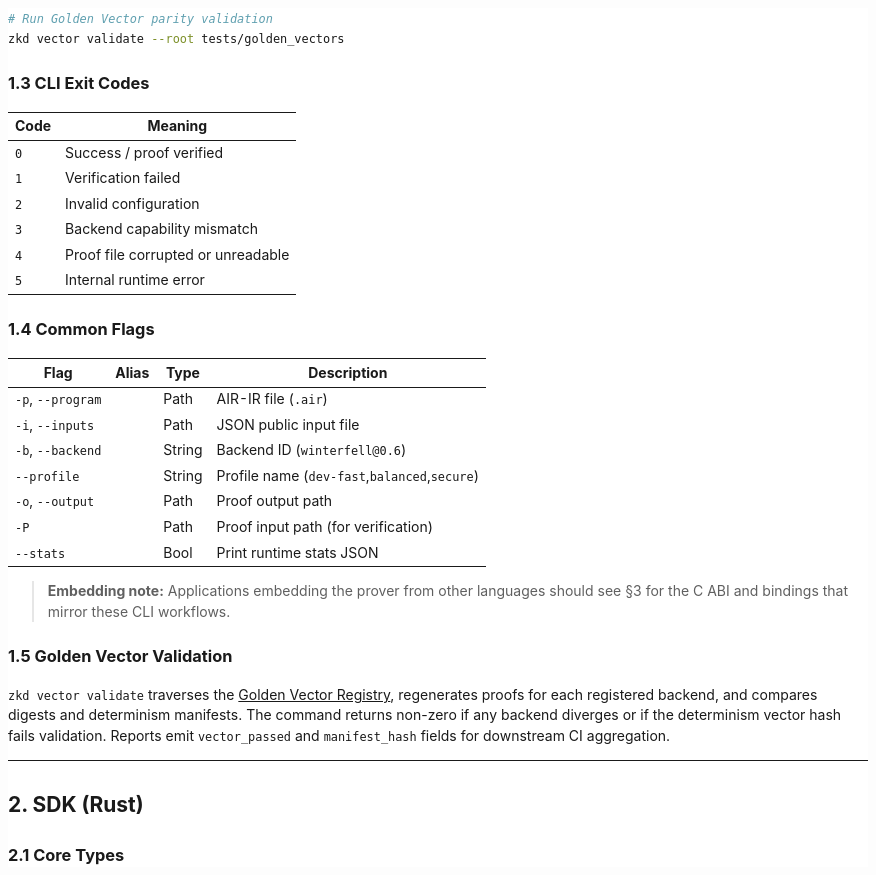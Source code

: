 ```bash
# Run Golden Vector parity validation
zkd vector validate --root tests/golden_vectors
```

### 1.3 CLI Exit Codes

| Code | Meaning                            |
| ---- | ---------------------------------- |
| `0`  | Success / proof verified           |
| `1`  | Verification failed                |
| `2`  | Invalid configuration              |
| `3`  | Backend capability mismatch        |
| `4`  | Proof file corrupted or unreadable |
| `5`  | Internal runtime error             |

### 1.4 Common Flags

| Flag              | Alias | Type   | Description                                   |
| ----------------- | ----- | ------ | --------------------------------------------- |
| `-p`, `--program` |       | Path   | AIR-IR file (`.air`)                          |
| `-i`, `--inputs`  |       | Path   | JSON public input file                        |
| `-b`, `--backend` |       | String | Backend ID (`winterfell@0.6`)                 |
| `--profile`       |       | String | Profile name (`dev-fast`,`balanced`,`secure`) |
| `-o`, `--output`  |       | Path   | Proof output path                             |
| `-P`              |       | Path   | Proof input path (for verification)           |
| `--stats`         |       | Bool   | Print runtime stats JSON                      |

> **Embedding note:** Applications embedding the prover from other languages should see §3 for the C ABI and bindings that mirror these CLI workflows.

### 1.5 Golden Vector Validation

`zkd vector validate` traverses the [Golden Vector Registry](./golden-vectors.md), regenerates proofs for each registered backend, and compares digests and determinism manifests.
The command returns non-zero if any backend diverges or if the determinism vector hash fails validation.
Reports emit `vector_passed` and `manifest_hash` fields for downstream CI aggregation.

---

## 2. SDK (Rust)

### 2.1 Core Types
